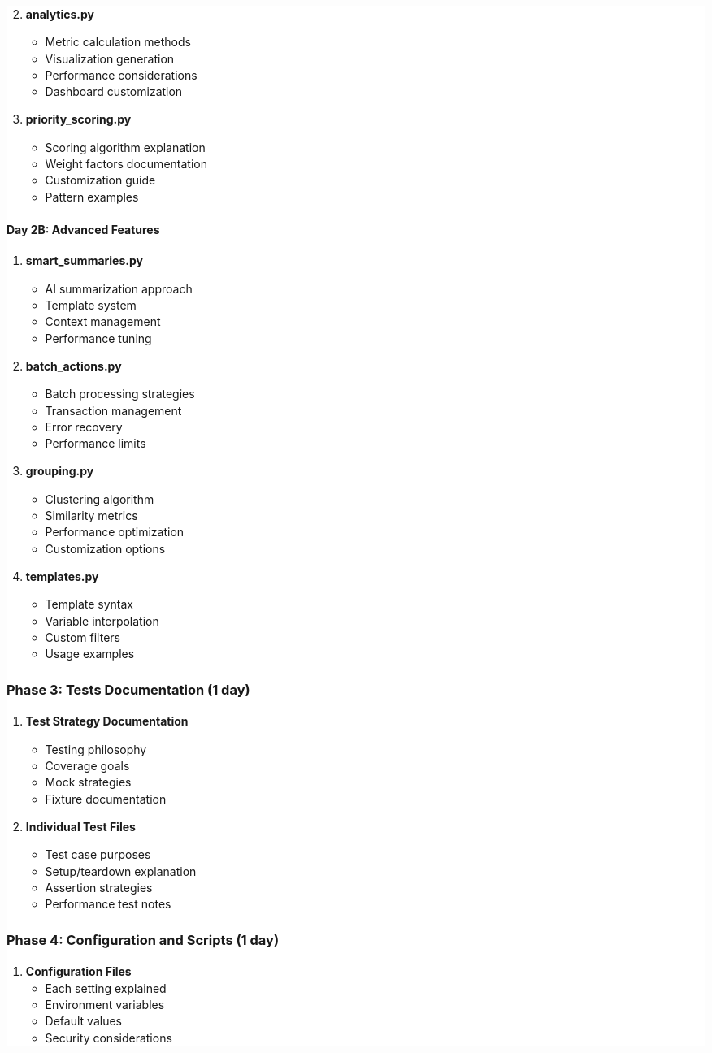 2. **analytics.py**
   - Metric calculation methods
   - Visualization generation
   - Performance considerations
   - Dashboard customization

3. **priority_scoring.py**
   - Scoring algorithm explanation
   - Weight factors documentation
   - Customization guide
   - Pattern examples

#### Day 2B: Advanced Features
1. **smart_summaries.py**
   - AI summarization approach
   - Template system
   - Context management
   - Performance tuning

2. **batch_actions.py**
   - Batch processing strategies
   - Transaction management
   - Error recovery
   - Performance limits

3. **grouping.py**
   - Clustering algorithm
   - Similarity metrics
   - Performance optimization
   - Customization options

4. **templates.py**
   - Template syntax
   - Variable interpolation
   - Custom filters
   - Usage examples

### Phase 3: Tests Documentation (1 day)

1. **Test Strategy Documentation**
   - Testing philosophy
   - Coverage goals
   - Mock strategies
   - Fixture documentation

2. **Individual Test Files**
   - Test case purposes
   - Setup/teardown explanation
   - Assertion strategies
   - Performance test notes

### Phase 4: Configuration and Scripts (1 day)

1. **Configuration Files**
   - Each setting explained
   - Environment variables
   - Default values
   - Security considerations
